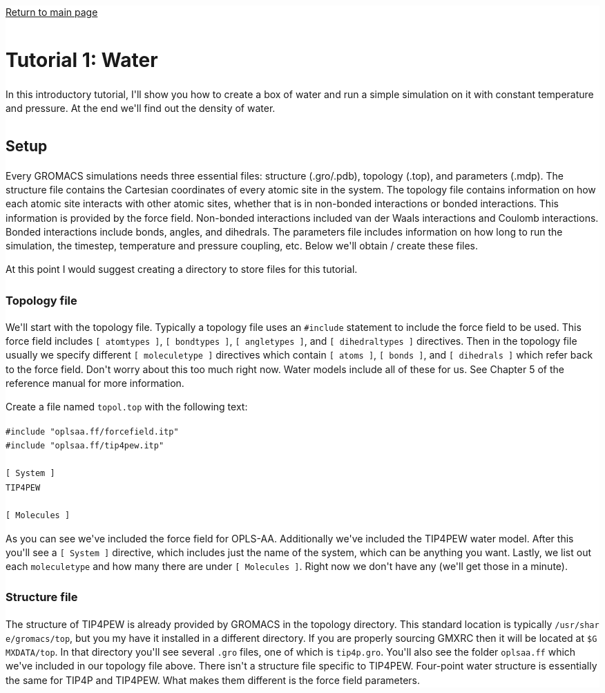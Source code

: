 [Return to main page](https://github.com/wesbarnett/gromacs-tutorials)

Tutorial 1: Water
=================

In this introductory tutorial, I'll show you how to create a box of water and
run a simple simulation on it with constant temperature and pressure. At the end
we'll find out the density of water.

Setup
-----

Every GROMACS simulations needs three essential files: structure (.gro/.pdb),
topology (.top), and parameters (.mdp). The structure file contains the
Cartesian coordinates of every atomic site in the system. The topology file
contains information on how each atomic site interacts with other atomic sites,
whether that is in non-bonded interactions or bonded interactions. This
information is provided by the force field. Non-bonded interactions included van
der Waals interactions and Coulomb interactions. Bonded interactions include
bonds, angles, and dihedrals. The parameters file includes information on how
long to run the simulation, the timestep, temperature and pressure coupling,
etc. Below we'll obtain / create these files.

At this point I would suggest creating a directory to store files for this
tutorial.

### Topology file

We'll start with the topology file. Typically a topology file uses an `#include`
statement to include the force field to be used. This force field includes `[
atomtypes ]`, `[ bondtypes ]`, `[ angletypes ]`, and `[ dihedraltypes ]`
directives. Then in the topology file usually we specify different `[
moleculetype ]` directives which contain `[ atoms ]`, `[ bonds ]`, and `[
dihedrals ]` which refer back to the force field. Don't worry about this too
much right now. Water models include all of these for us. See Chapter 5 of the
reference manual for more information.

Create a file named `topol.top` with the following text:

	#include "oplsaa.ff/forcefield.itp"
	#include "oplsaa.ff/tip4pew.itp"

	[ System ]
	TIP4PEW

	[ Molecules ] 

As you can see we've included the force field for OPLS-AA. Additionally we've
included the TIP4PEW water model. After this you'll see a `[ System ]` directive,
which includes just the name of the system, which can be anything you want.
Lastly, we list out each `moleculetype` and how many there are under `[
Molecules ]`. Right now we don't have any (we'll get those in a minute).

### Structure file

The structure of TIP4PEW is already provided by GROMACS in the topology
directory. This standard location is typically `/usr/share/gromacs/top`, but you
my have it installed in a different directory. If you are properly sourcing
GMXRC then it will be located at `$GMXDATA/top`. In that directory you'll see
several `.gro` files, one of which is `tip4p.gro`. You'll also see the folder
`oplsaa.ff` which we've included in our topology file above. There isn't a
structure file specific to TIP4PEW. Four-point water structure is essentially
the same for TIP4P and TIP4PEW. What makes them different is the force field
parameters.
